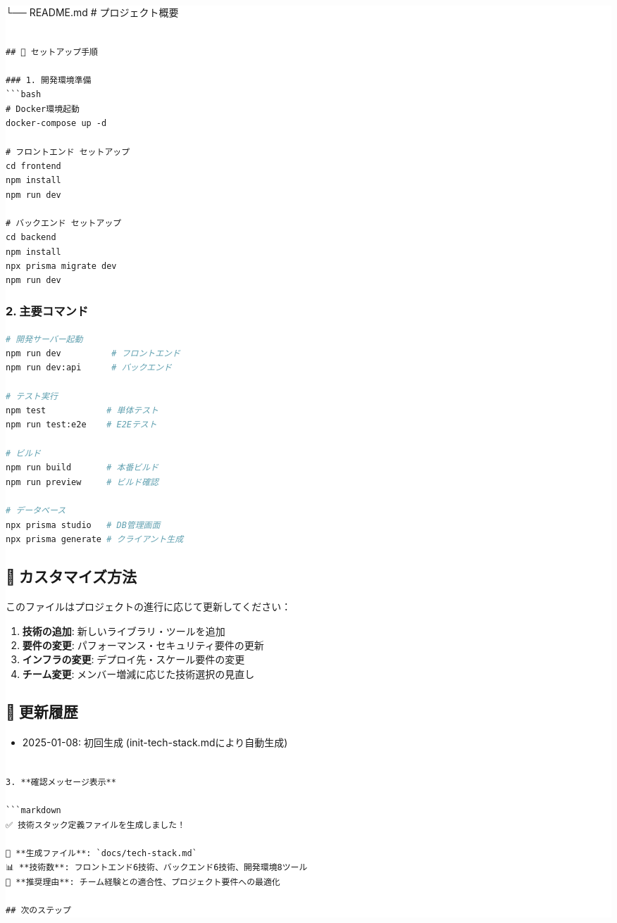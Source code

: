 └── README.md               # プロジェクト概要
```

## 🚀 セットアップ手順

### 1. 開発環境準備
```bash
# Docker環境起動
docker-compose up -d

# フロントエンド セットアップ
cd frontend
npm install
npm run dev

# バックエンド セットアップ  
cd backend
npm install
npx prisma migrate dev
npm run dev
```

### 2. 主要コマンド
```bash
# 開発サーバー起動
npm run dev          # フロントエンド
npm run dev:api      # バックエンド

# テスト実行
npm test            # 単体テスト
npm run test:e2e    # E2Eテスト

# ビルド
npm run build       # 本番ビルド
npm run preview     # ビルド確認

# データベース
npx prisma studio   # DB管理画面
npx prisma generate # クライアント生成
```

## 📝 カスタマイズ方法

このファイルはプロジェクトの進行に応じて更新してください：

1. **技術の追加**: 新しいライブラリ・ツールを追加
2. **要件の変更**: パフォーマンス・セキュリティ要件の更新  
3. **インフラの変更**: デプロイ先・スケール要件の変更
4. **チーム変更**: メンバー増減に応じた技術選択の見直し

## 🔄 更新履歴
- 2025-01-08: 初回生成 (init-tech-stack.mdにより自動生成)
```

3. **確認メッセージ表示**

```markdown
✅ 技術スタック定義ファイルを生成しました！

📄 **生成ファイル**: `docs/tech-stack.md`
📊 **技術数**: フロントエンド6技術、バックエンド6技術、開発環境8ツール
🎯 **推奨理由**: チーム経験との適合性、プロジェクト要件への最適化

## 次のステップ
```